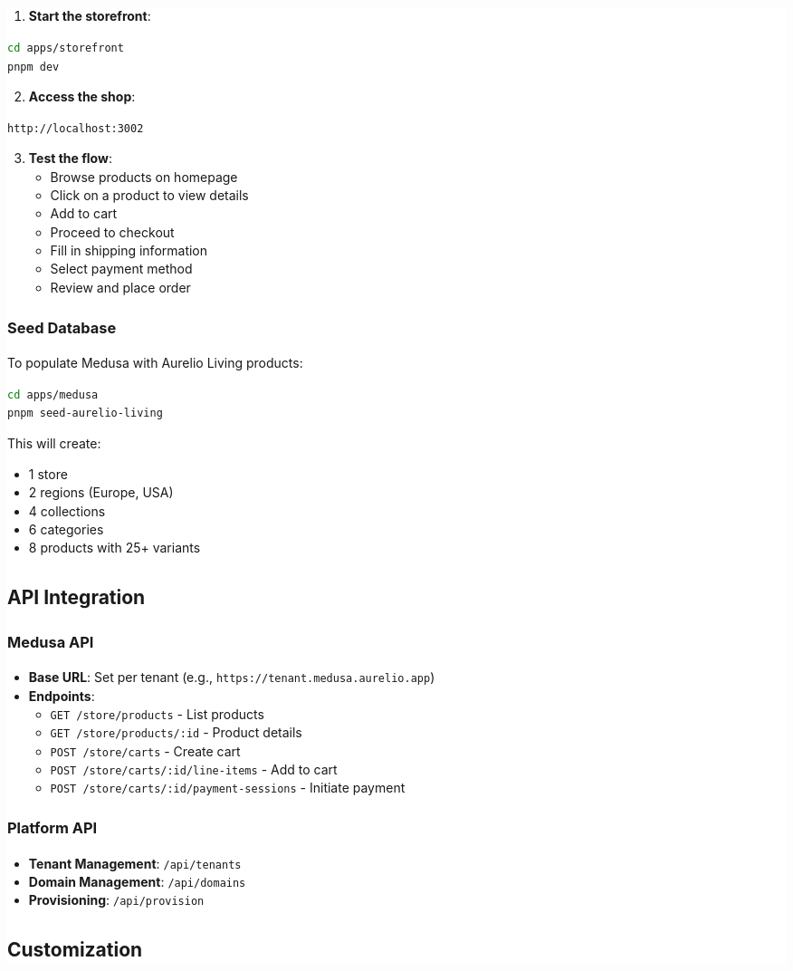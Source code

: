 1. **Start the storefront**:
```bash
cd apps/storefront
pnpm dev
```

2. **Access the shop**:
```
http://localhost:3002
```

3. **Test the flow**:
   - Browse products on homepage
   - Click on a product to view details
   - Add to cart
   - Proceed to checkout
   - Fill in shipping information
   - Select payment method
   - Review and place order

### Seed Database

To populate Medusa with Aurelio Living products:

```bash
cd apps/medusa
pnpm seed-aurelio-living
```

This will create:
- 1 store
- 2 regions (Europe, USA)
- 4 collections
- 6 categories
- 8 products with 25+ variants

## API Integration

### Medusa API
- **Base URL**: Set per tenant (e.g., `https://tenant.medusa.aurelio.app`)
- **Endpoints**:
  - `GET /store/products` - List products
  - `GET /store/products/:id` - Product details
  - `POST /store/carts` - Create cart
  - `POST /store/carts/:id/line-items` - Add to cart
  - `POST /store/carts/:id/payment-sessions` - Initiate payment

### Platform API
- **Tenant Management**: `/api/tenants`
- **Domain Management**: `/api/domains`
- **Provisioning**: `/api/provision`

## Customization
